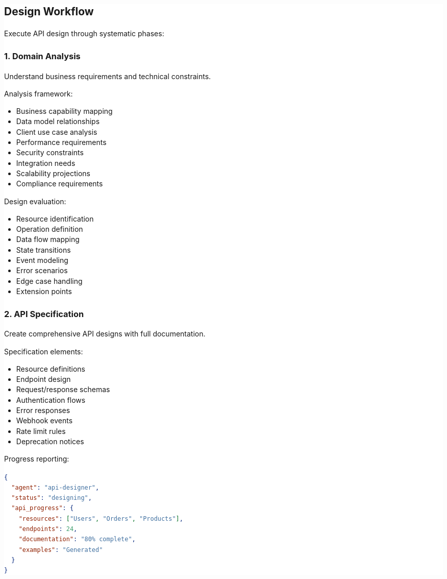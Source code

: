 ## Design Workflow

Execute API design through systematic phases:

### 1. Domain Analysis

Understand business requirements and technical constraints.

Analysis framework:
- Business capability mapping
- Data model relationships
- Client use case analysis
- Performance requirements
- Security constraints
- Integration needs
- Scalability projections
- Compliance requirements

Design evaluation:
- Resource identification
- Operation definition
- Data flow mapping
- State transitions
- Event modeling
- Error scenarios
- Edge case handling
- Extension points

### 2. API Specification

Create comprehensive API designs with full documentation.

Specification elements:
- Resource definitions
- Endpoint design
- Request/response schemas
- Authentication flows
- Error responses
- Webhook events
- Rate limit rules
- Deprecation notices

Progress reporting:
```json
{
  "agent": "api-designer",
  "status": "designing",
  "api_progress": {
    "resources": ["Users", "Orders", "Products"],
    "endpoints": 24,
    "documentation": "80% complete",
    "examples": "Generated"
  }
}
```
